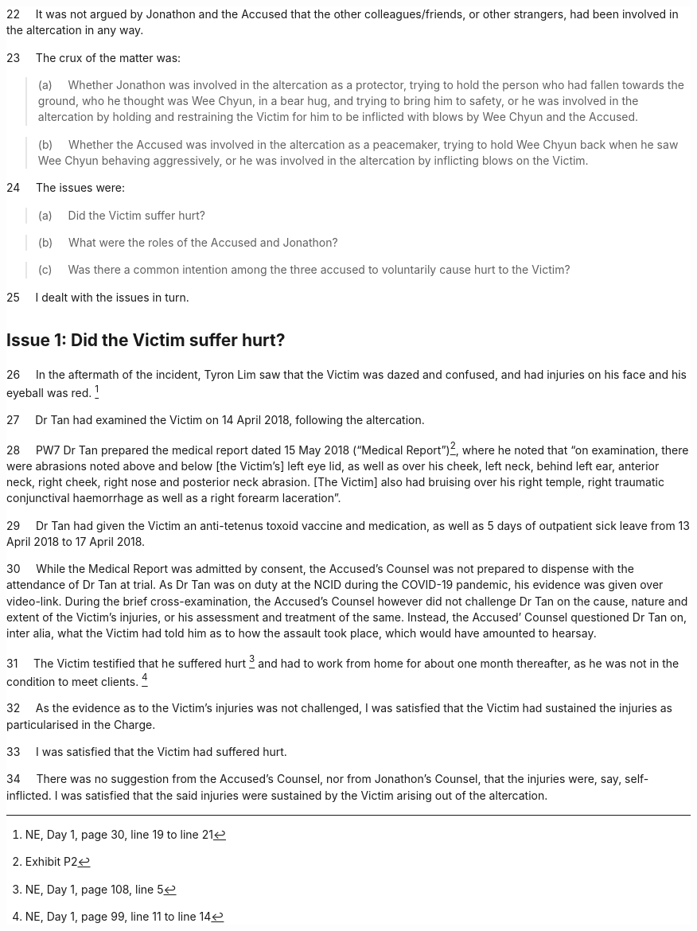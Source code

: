 22     It was not argued by Jonathon and the Accused that the other colleagues/friends, or other strangers, had been involved in the altercation in any way.

23     The crux of the matter was:

> (a)     Whether Jonathon was involved in the altercation as a protector, trying to hold the person who had fallen towards the ground, who he thought was Wee Chyun, in a bear hug, and trying to bring him to safety, or he was involved in the altercation by holding and restraining the Victim for him to be inflicted with blows by Wee Chyun and the Accused.

> (b)     Whether the Accused was involved in the altercation as a peacemaker, trying to hold Wee Chyun back when he saw Wee Chyun behaving aggressively, or he was involved in the altercation by inflicting blows on the Victim.

24     The issues were:

> (a)     Did the Victim suffer hurt?

> (b)     What were the roles of the Accused and Jonathon?

> (c)     Was there a common intention among the three accused to voluntarily cause hurt to the Victim?

25     I dealt with the issues in turn.

## Issue 1: Did the Victim suffer hurt?

26     In the aftermath of the incident, Tyron Lim saw that the Victim was dazed and confused, and had injuries on his face and his eyeball was red. [^10]

27     Dr Tan had examined the Victim on 14 April 2018, following the altercation.

28     PW7 Dr Tan prepared the medical report dated 15 May 2018 (“Medical Report”)[^11], where he noted that “on examination, there were abrasions noted above and below \[the Victim’s\] left eye lid, as well as over his cheek, left neck, behind left ear, anterior neck, right cheek, right nose and posterior neck abrasion. \[The Victim\] also had bruising over his right temple, right traumatic conjunctival haemorrhage as well as a right forearm laceration”.

29     Dr Tan had given the Victim an anti-tetenus toxoid vaccine and medication, as well as 5 days of outpatient sick leave from 13 April 2018 to 17 April 2018.

30     While the Medical Report was admitted by consent, the Accused’s Counsel was not prepared to dispense with the attendance of Dr Tan at trial. As Dr Tan was on duty at the NCID during the COVID-19 pandemic, his evidence was given over video-link. During the brief cross-examination, the Accused’s Counsel however did not challenge Dr Tan on the cause, nature and extent of the Victim’s injuries, or his assessment and treatment of the same. Instead, the Accused’ Counsel questioned Dr Tan on, inter alia, what the Victim had told him as to how the assault took place, which would have amounted to hearsay.

31     The Victim testified that he suffered hurt [^12] and had to work from home for about one month thereafter, as he was not in the condition to meet clients. [^13]

32     As the evidence as to the Victim’s injuries was not challenged, I was satisfied that the Victim had sustained the injuries as particularised in the Charge.

33     I was satisfied that the Victim had suffered hurt.

34     There was no suggestion from the Accused’s Counsel, nor from Jonathon’s Counsel, that the injuries were, say, self-inflicted. I was satisfied that the said injuries were sustained by the Victim arising out of the altercation.


[^1]: NE, Day 2, page 37, line 4 to line 6
[^2]: Exhibit P3
[^3]: NE, Day 2, page 36, line 7 to line 21
[^4]: NE, Day 3, page 17, line 14 to line 17
[^5]: NE, Day 1, page 30, line 2 to line 11
[^6]: NE, Day 1, page 32, line 25 to line 27
[^7]: NE, Day 2, page 36, line 7 to line 21
[^8]: NE, Day 2, page 36, line 7 to line 21
[^9]: Exhibit P4
[^10]: NE, Day 1, page 30, line 19 to line 21
[^11]: Exhibit P2
[^12]: NE, Day 1, page 108, line 5
[^13]: NE, Day 1, page 99, line 11 to line 14
[^14]: NE, Day 1, page 115, line 10 to line 12 and line 17 to line 18
[^15]: NE, Day 1, page 115 line 24 and line 25
[^16]: NE, Day 115, line 28 to line 29
[^17]: NE, Day 1, page 92, line 31 to page 93, line 7
[^18]: NE, Day 1, page 105, line 31 to page 106, line 1
[^19]: NE, Day 1, page 93, line 26 to line 29
[^20]: NE, Day 1, page 116, line 5 to line 7
[^21]: NE, Day 1, page 116, line 20 to line 26
[^22]: NE, Day 1, page 116, line 12 to line 18
[^23]: NE, Day 1, page 18, line 20 to page 19, line 9
[^24]: NE, Day 1, page 19, line 13 to line 15
[^25]: NE, Day 1, page 20, line 26 to line 31
[^26]: NE, Day 1, page 43, line 5 to line 10
[^27]: NE, Day 1, page 79, line 12
[^28]: NE, Day 1, page 62, line 29 to 32
[^29]: NE, Day 1, page 63, line 18 to line 21
[^30]: NE, Day 1, page 63, line 22 to line 24
[^31]: NE, Day 1, page 62, line 1 to line 2
[^32]: NE, Day 1, page 62, line 14 to line 16
[^33]: NE, Day 1, page 49, line 19 to line 20
[^34]: NE, Day1, page 40, line 22 to page 41, line 3
[^35]: NE, Day 1, page 22, line 4 to line 5
[^36]: NE, Day 1, page 22, line 9 to line 14
[^37]: NE, Day 1, page 38, line 20 to line 21
[^38]: NE, Day 1, page 38, line 23 to line 25
[^39]: NE, Day 1, page 22, line 14 to line 15
[^40]: NE, Day 1, page 40, line 11 to line 16 and line 20 to line 22
[^41]: NE, Day 1, page 25, line 7 to line 12 and NE, Day 1, page 27, line 2 to line 31 and page 28, line 7 to line 14
[^42]: NE, Day 1, page 21, line 29 to line 32
[^43]: NE, Da 1, page 51, line 8 to line 11
[^44]: NE, Day 2, page 41, lines 16 to 17
[^45]: NE, Day 2, page 48, line 11
[^46]: NE, Day 4, page 36, line 17 to page 37, line 13
[^47]: NE, Day 4, page 37, line 18 to line 22
[^48]: NE, Day 4, page 37, line 24 to line 28
[^49]: NE, Day 4, page 38, line 3 to line 7
[^50]: NE, Day 4, page 49, line 19 to line 27
[^51]: NE, Day 34, page 68, line 1 to page 69, line 10
[^52]: NE, Day 3, page 20, line 22 to line 26
[^53]: Exhibit P10
[^54]: Exhibit P6
[^55]: Exhibit P10
[^56]: NE, Day 2, page 22, line 12 to line 13
[^57]: NE, Day 2, page 23, line 6 to 9
[^58]: NE, Day 2, page 25, line 2 to line 4
[^59]: NE, Day 1, page 12, lines 22 to 30
[^60]: NE, Day 2, page 29, line 2 to line 4
[^61]: NE, Day 2, page 29, line 20 to line 24
[^62]: NE, Day 2, page 31, line 11 to line 23
[^63]: NE, Day 3, page 20, line 22 to line 26
[^64]: NE, Day 3, page 21, line 6 to line 16
[^65]: NE, Day 3, page 22, line 11 to line 14
[^66]: NE, Day 3, page 20, line 22 to line 26
[^67]: NE, Day 3, page 41, line 10 to line 15
[^68]: NE, Day 3, page 36, line 15 to line 22
[^69]: NE, Day 3, page 37, line 9 to line 12
[^70]: NE, Day 3, page 41, line 10 to line 15
[^71]: NE, Day 3, page 41, line 10 to line 15
[^72]: NE, Day 4, page 38, line 1 to line 19
[^73]: NE, Day 3, page 21, line 7 to line 18
[^74]: Exhibit P7
[^75]: NE, Day 4, page 3, line 5 to line 8
[^76]: Exhibit P8
[^77]: Exhibit P9
[^78]: NE, Day 4, page 6, line 13 to line 16
[^79]: ICMS filing 17 February 2021, 5.51 pm
[^80]: ICMS filing 24 February 2021, 7.18 pm
[^81]: NE, Day 7, page 3, line 9 to line 15
